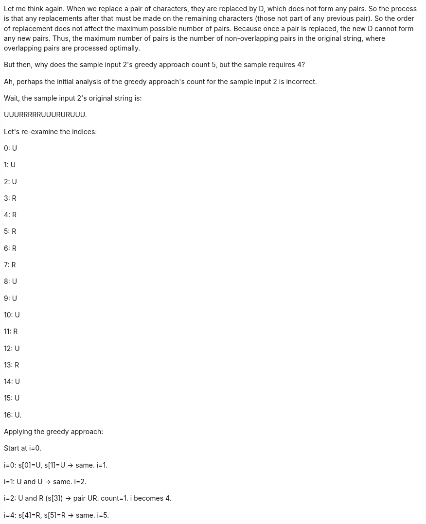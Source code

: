Let me think again. When we replace a pair of characters, they are replaced by D, which does not form any pairs. So the process is that any replacements after that must be made on the remaining characters (those not part of any previous pair). So the order of replacement does not affect the maximum possible number of pairs. Because once a pair is replaced, the new D cannot form any new pairs. Thus, the maximum number of pairs is the number of non-overlapping pairs in the original string, where overlapping pairs are processed optimally.

But then, why does the sample input 2's greedy approach count 5, but the sample requires 4?

Ah, perhaps the initial analysis of the greedy approach's count for the sample input 2 is incorrect.

Wait, the sample input 2's original string is:

UUURRRRRUUURURUUU.

Let's re-examine the indices:

0: U

1: U

2: U

3: R

4: R

5: R

6: R

7: R

8: U

9: U

10: U

11: R

12: U

13: R

14: U

15: U

16: U.

Applying the greedy approach:

Start at i=0.

i=0: s[0]=U, s[1]=U → same. i=1.

i=1: U and U → same. i=2.

i=2: U and R (s[3]) → pair UR. count=1. i becomes 4.

i=4: s[4]=R, s[5]=R → same. i=5.
